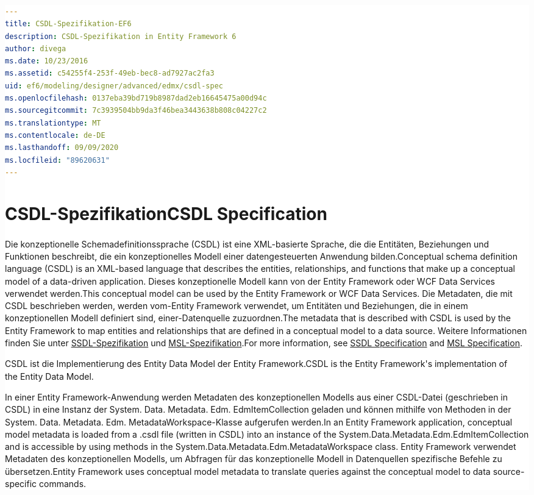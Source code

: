 ```yaml
---
title: CSDL-Spezifikation-EF6
description: CSDL-Spezifikation in Entity Framework 6
author: divega
ms.date: 10/23/2016
ms.assetid: c54255f4-253f-49eb-bec8-ad7927ac2fa3
uid: ef6/modeling/designer/advanced/edmx/csdl-spec
ms.openlocfilehash: 0137eba39bd719b8987dad2eb16645475a00d94c
ms.sourcegitcommit: 7c3939504bb9da3f46bea3443638b808c04227c2
ms.translationtype: MT
ms.contentlocale: de-DE
ms.lasthandoff: 09/09/2020
ms.locfileid: "89620631"
---
```

# <a name="csdl-specification"></a><span data-ttu-id="a4370-103">CSDL-Spezifikation</span><span class="sxs-lookup"><span data-stu-id="a4370-103">CSDL Specification</span></span>
<span data-ttu-id="a4370-104">Die konzeptionelle Schemadefinitionssprache (CSDL) ist eine XML-basierte Sprache, die die Entitäten, Beziehungen und Funktionen beschreibt, die ein konzeptionelles Modell einer datengesteuerten Anwendung bilden.</span><span class="sxs-lookup"><span data-stu-id="a4370-104">Conceptual schema definition language (CSDL) is an XML-based language that describes the entities, relationships, and functions that make up a conceptual model of a data-driven application.</span></span> <span data-ttu-id="a4370-105">Dieses konzeptionelle Modell kann von der Entity Framework oder WCF Data Services verwendet werden.</span><span class="sxs-lookup"><span data-stu-id="a4370-105">This conceptual model can be used by the Entity Framework or WCF Data Services.</span></span> <span data-ttu-id="a4370-106">Die Metadaten, die mit CSDL beschrieben werden, werden vom-Entity Framework verwendet, um Entitäten und Beziehungen, die in einem konzeptionellen Modell definiert sind, einer-Datenquelle zuzuordnen.</span><span class="sxs-lookup"><span data-stu-id="a4370-106">The metadata that is described with CSDL is used by the Entity Framework to map entities and relationships that are defined in a conceptual model to a data source.</span></span> <span data-ttu-id="a4370-107">Weitere Informationen finden Sie unter [SSDL-Spezifikation](xref:ef6/modeling/designer/advanced/edmx/ssdl-spec) und [MSL-Spezifikation](xref:ef6/modeling/designer/advanced/edmx/msl-spec).</span><span class="sxs-lookup"><span data-stu-id="a4370-107">For more information, see [SSDL Specification](xref:ef6/modeling/designer/advanced/edmx/ssdl-spec) and [MSL Specification](xref:ef6/modeling/designer/advanced/edmx/msl-spec).</span></span>

<span data-ttu-id="a4370-108">CSDL ist die Implementierung des Entity Data Model der Entity Framework.</span><span class="sxs-lookup"><span data-stu-id="a4370-108">CSDL is the Entity Framework's implementation of the Entity Data Model.</span></span>

<span data-ttu-id="a4370-109">In einer Entity Framework-Anwendung werden Metadaten des konzeptionellen Modells aus einer CSDL-Datei (geschrieben in CSDL) in eine Instanz der System. Data. Metadata. Edm. EdmItemCollection geladen und können mithilfe von Methoden in der System. Data. Metadata. Edm. MetadataWorkspace-Klasse aufgerufen werden.</span><span class="sxs-lookup"><span data-stu-id="a4370-109">In an Entity Framework application, conceptual model metadata is loaded from a .csdl file (written in CSDL) into an instance of the System.Data.Metadata.Edm.EdmItemCollection and is accessible by using methods in the System.Data.Metadata.Edm.MetadataWorkspace class.</span></span> <span data-ttu-id="a4370-110">Entity Framework verwendet Metadaten des konzeptionellen Modells, um Abfragen für das konzeptionelle Modell in Datenquellen spezifische Befehle zu übersetzen.</span><span class="sxs-lookup"><span data-stu-id="a4370-110">Entity Framework uses conceptual model metadata to translate queries against the conceptual model to data source-specific commands.</span></span>
